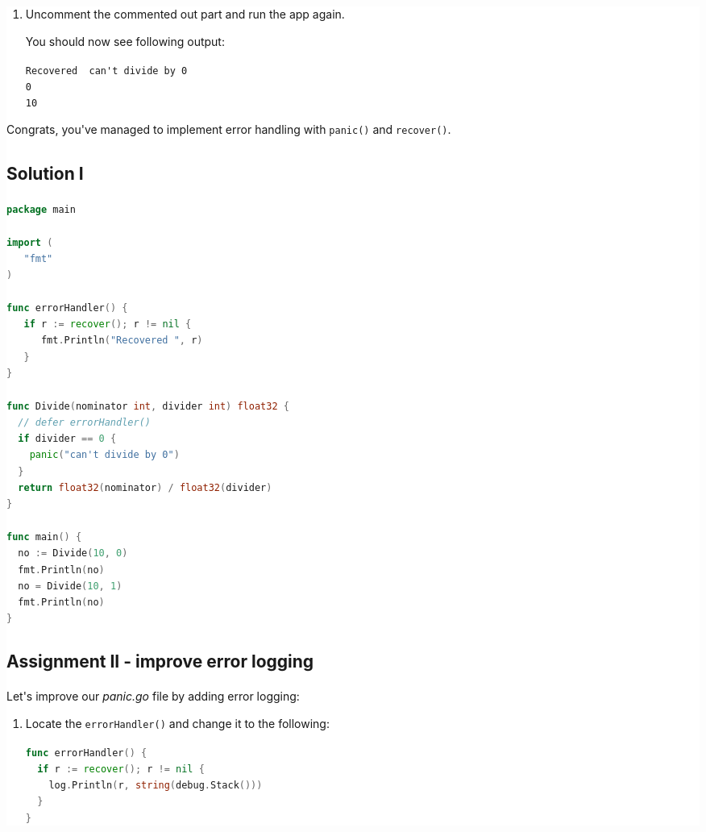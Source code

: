 1. Uncomment the commented out part and run the app again.

   You should now see following output:

   ```output
   Recovered  can't divide by 0
   0
   10
   ```

Congrats, you've managed to implement error handling with `panic()` and `recover()`.

## Solution I

```go
package main

import (
   "fmt"
)
   
func errorHandler() {
   if r := recover(); r != nil {
      fmt.Println("Recovered ", r)
   }
}
   
func Divide(nominator int, divider int) float32 {
  // defer errorHandler()
  if divider == 0 {
    panic("can't divide by 0")
  }
  return float32(nominator) / float32(divider)
}
   
func main() {
  no := Divide(10, 0)
  fmt.Println(no)
  no = Divide(10, 1)
  fmt.Println(no)
}
```

## Assignment II - improve error logging

Let's improve our *panic.go* file by adding error logging:

1. Locate the `errorHandler()` and change it to the following:

   ```go
   func errorHandler() {
     if r := recover(); r != nil {
       log.Println(r, string(debug.Stack()))
     }
   }
   ```
